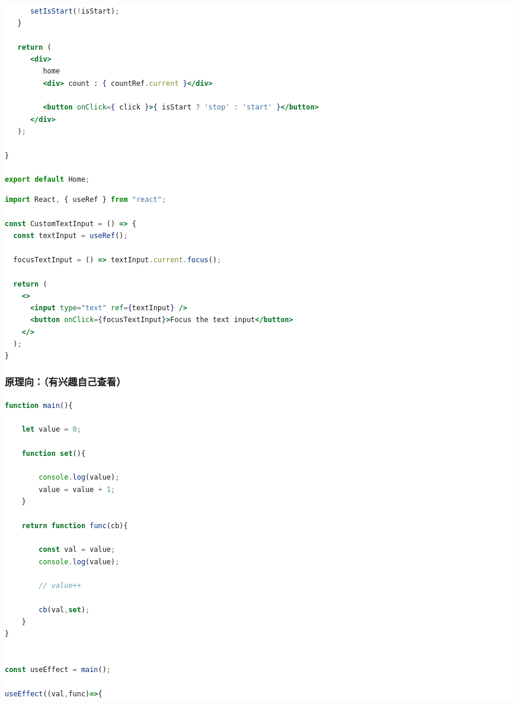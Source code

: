```jsx
      setIsStart(!isStart);
   }

   return (
      <div>
         home
         <div> count : { countRef.current }</div>

         <button onClick={ click }>{ isStart ? 'stop' : 'start' }</button>
      </div>
   );

}

export default Home;

```

```jsx
import React, { useRef } from "react";

const CustomTextInput = () => {
  const textInput = useRef();

  focusTextInput = () => textInput.current.focus();

  return (
    <>
      <input type="text" ref={textInput} />
      <button onClick={focusTextInput}>Focus the text input</button>
    </>
  );
}
```



### 原理向：（有兴趣自己查看）

```js
function main(){

    let value = 0;

    function set(){

        console.log(value);
        value = value + 1;
    }

    return function func(cb){

        const val = value;
        console.log(value);

        // value++

        cb(val,set);
    }
}


const useEffect = main();

useEffect((val,func)=>{
```